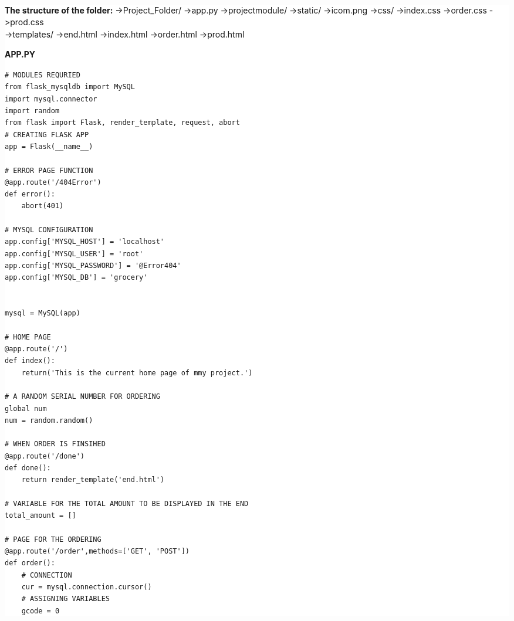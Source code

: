 **The structure of the folder:**
->Project_Folder/
	->app.py
	->projectmodule/
	->static/
			->icom.png
			->css/
					->index.css
					->order.css
					->prod.css	
	->templates/
			->end.html
			->index.html
			->order.html
			->prod.html

**APP.PY**
```
# MODULES REQURIED 
from flask_mysqldb import MySQL
import mysql.connector
import random
from flask import Flask, render_template, request, abort
# CREATING FLASK APP
app = Flask(__name__)
 
# ERROR PAGE FUNCTION 
@app.route('/404Error')
def error():
    abort(401)
 
# MYSQL CONFIGURATION
app.config['MYSQL_HOST'] = 'localhost'
app.config['MYSQL_USER'] = 'root'
app.config['MYSQL_PASSWORD'] = '@Error404' 
app.config['MYSQL_DB'] = 'grocery'
 

mysql = MySQL(app)

# HOME PAGE
@app.route('/')
def index():
    return('This is the current home page of mmy project.')

# A RANDOM SERIAL NUMBER FOR ORDERING 
global num
num = random.random()

# WHEN ORDER IS FINSIHED
@app.route('/done')
def done():
    return render_template('end.html')

# VARIABLE FOR THE TOTAL AMOUNT TO BE DISPLAYED IN THE END
total_amount = []

# PAGE FOR THE ORDERING 
@app.route('/order',methods=['GET', 'POST'])
def order():
    # CONNECTION
    cur = mysql.connection.cursor()
    # ASSIGNING VARIABLES 
    gcode = 0
```